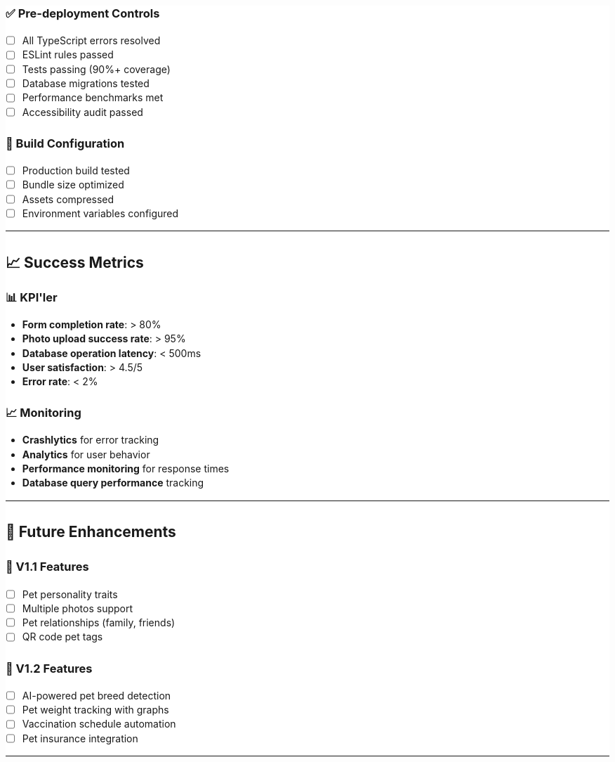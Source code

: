 ### ✅ Pre-deployment Controls
- [ ] All TypeScript errors resolved
- [ ] ESLint rules passed
- [ ] Tests passing (90%+ coverage)
- [ ] Database migrations tested
- [ ] Performance benchmarks met
- [ ] Accessibility audit passed

### 📱 Build Configuration
- [ ] Production build tested
- [ ] Bundle size optimized
- [ ] Assets compressed
- [ ] Environment variables configured

---

## 📈 Success Metrics

### 📊 KPI'ler
- **Form completion rate**: > 80%
- **Photo upload success rate**: > 95%
- **Database operation latency**: < 500ms
- **User satisfaction**: > 4.5/5
- **Error rate**: < 2%

### 📈 Monitoring
- **Crashlytics** for error tracking
- **Analytics** for user behavior
- **Performance monitoring** for response times
- **Database query performance** tracking

---

## 🔮 Future Enhancements

### 🌟 V1.1 Features
- [ ] Pet personality traits
- [ ] Multiple photos support
- [ ] Pet relationships (family, friends)
- [ ] QR code pet tags

### 🌟 V1.2 Features
- [ ] AI-powered pet breed detection
- [ ] Pet weight tracking with graphs
- [ ] Vaccination schedule automation
- [ ] Pet insurance integration

---
